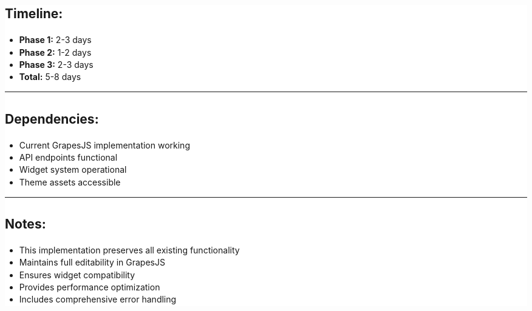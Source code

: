
## **Timeline:**

- **Phase 1:** 2-3 days
- **Phase 2:** 1-2 days  
- **Phase 3:** 2-3 days
- **Total:** 5-8 days

---

## **Dependencies:**

- Current GrapesJS implementation working
- API endpoints functional
- Widget system operational
- Theme assets accessible

---

## **Notes:**

- This implementation preserves all existing functionality
- Maintains full editability in GrapesJS
- Ensures widget compatibility
- Provides performance optimization
- Includes comprehensive error handling 